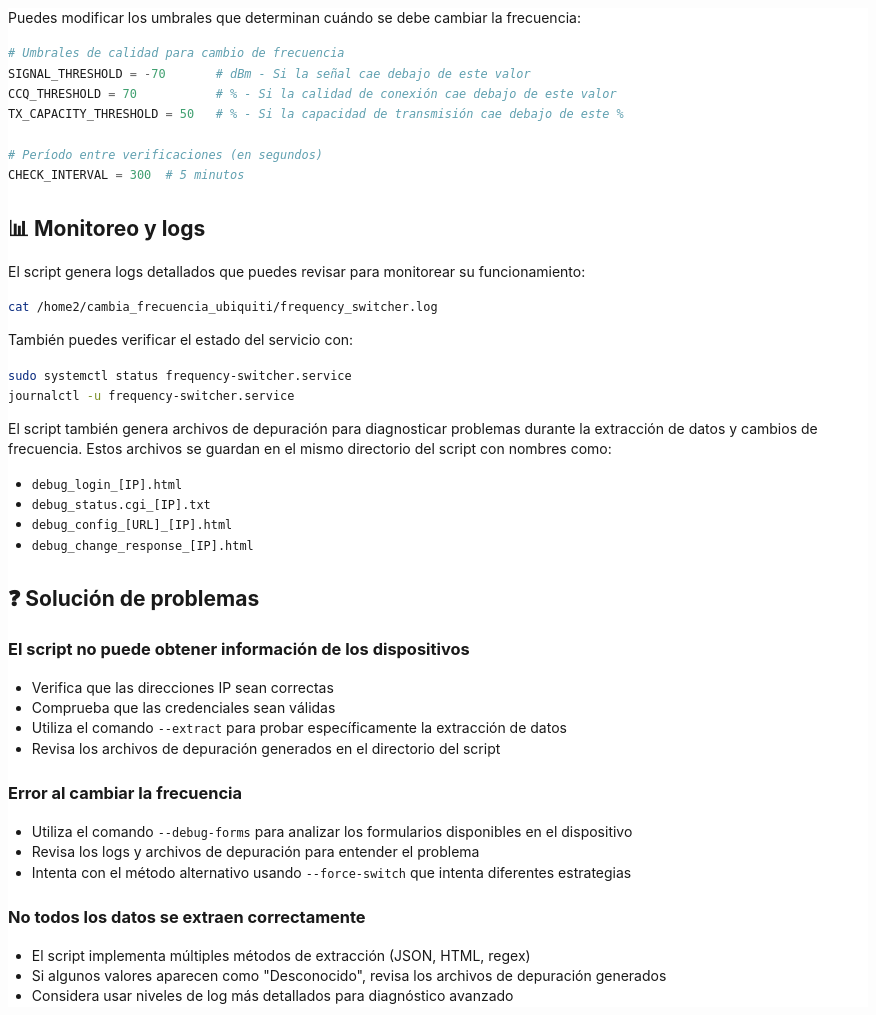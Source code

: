 Puedes modificar los umbrales que determinan cuándo se debe cambiar la frecuencia:

```python
# Umbrales de calidad para cambio de frecuencia
SIGNAL_THRESHOLD = -70       # dBm - Si la señal cae debajo de este valor
CCQ_THRESHOLD = 70           # % - Si la calidad de conexión cae debajo de este valor
TX_CAPACITY_THRESHOLD = 50   # % - Si la capacidad de transmisión cae debajo de este %

# Período entre verificaciones (en segundos)
CHECK_INTERVAL = 300  # 5 minutos
```

## 📊 Monitoreo y logs

El script genera logs detallados que puedes revisar para monitorear su funcionamiento:

```bash
cat /home2/cambia_frecuencia_ubiquiti/frequency_switcher.log
```

También puedes verificar el estado del servicio con:

```bash
sudo systemctl status frequency-switcher.service
journalctl -u frequency-switcher.service
```

El script también genera archivos de depuración para diagnosticar problemas durante la extracción de datos y cambios de frecuencia. Estos archivos se guardan en el mismo directorio del script con nombres como:
- `debug_login_[IP].html`
- `debug_status.cgi_[IP].txt`
- `debug_config_[URL]_[IP].html`
- `debug_change_response_[IP].html`

## ❓ Solución de problemas

### El script no puede obtener información de los dispositivos

- Verifica que las direcciones IP sean correctas
- Comprueba que las credenciales sean válidas
- Utiliza el comando `--extract` para probar específicamente la extracción de datos
- Revisa los archivos de depuración generados en el directorio del script

### Error al cambiar la frecuencia

- Utiliza el comando `--debug-forms` para analizar los formularios disponibles en el dispositivo
- Revisa los logs y archivos de depuración para entender el problema
- Intenta con el método alternativo usando `--force-switch` que intenta diferentes estrategias

### No todos los datos se extraen correctamente

- El script implementa múltiples métodos de extracción (JSON, HTML, regex)
- Si algunos valores aparecen como "Desconocido", revisa los archivos de depuración generados
- Considera usar niveles de log más detallados para diagnóstico avanzado

